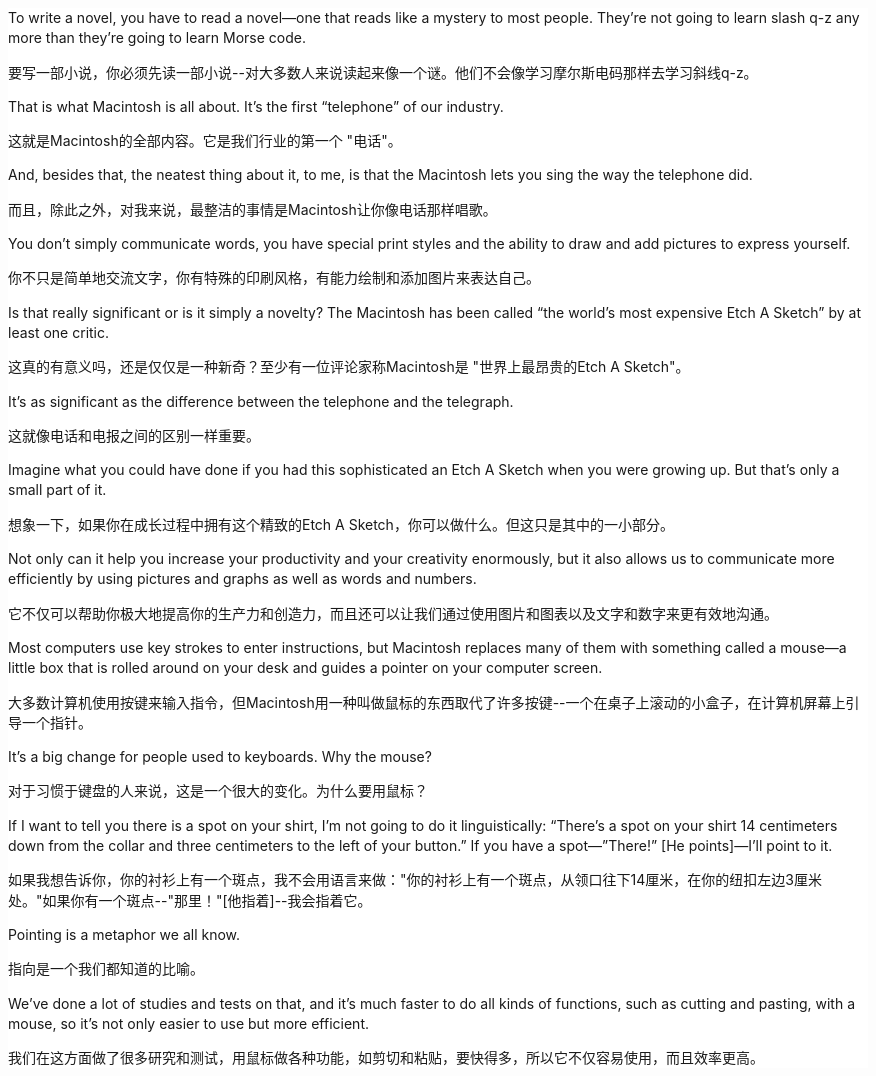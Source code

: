 To write a novel, you have to read a novel—one that reads like a mystery to most people. They’re not going to learn slash q-z any more than they’re going to learn Morse code.  

要写一部小说，你必须先读一部小说--对大多数人来说读起来像一个谜。他们不会像学习摩尔斯电码那样去学习斜线q-z。  

That is what Macintosh is all about. It’s the first “telephone” of our industry.  

这就是Macintosh的全部内容。它是我们行业的第一个 "电话"。  

And, besides that, the neatest thing about it, to me, is that the Macintosh lets you sing the way the telephone did.  

而且，除此之外，对我来说，最整洁的事情是Macintosh让你像电话那样唱歌。  

You don’t simply communicate words, you have special print styles and the ability to draw and add pictures to express yourself.  

你不只是简单地交流文字，你有特殊的印刷风格，有能力绘制和添加图片来表达自己。

Is that really significant or is it simply a novelty? The Macintosh has been called “the world’s most expensive Etch A Sketch” by at least one critic.  

这真的有意义吗，还是仅仅是一种新奇？至少有一位评论家称Macintosh是 "世界上最昂贵的Etch A Sketch"。

It’s as significant as the difference between the telephone and the telegraph.  

这就像电话和电报之间的区别一样重要。  

Imagine what you could have done if you had this sophisticated an Etch A Sketch when you were growing up. But that’s only a small part of it.  

想象一下，如果你在成长过程中拥有这个精致的Etch A Sketch，你可以做什么。但这只是其中的一小部分。  

Not only can it help you increase your productivity and your creativity enormously, but it also allows us to communicate more efficiently by using pictures and graphs as well as words and numbers.  

它不仅可以帮助你极大地提高你的生产力和创造力，而且还可以让我们通过使用图片和图表以及文字和数字来更有效地沟通。

Most computers use key strokes to enter instructions, but Macintosh replaces many of them with something called a mouse—a little box that is rolled around on your desk and guides a pointer on your computer screen.  

大多数计算机使用按键来输入指令，但Macintosh用一种叫做鼠标的东西取代了许多按键--一个在桌子上滚动的小盒子，在计算机屏幕上引导一个指针。  

It’s a big change for people used to keyboards. Why the mouse?  

对于习惯于键盘的人来说，这是一个很大的变化。为什么要用鼠标？

If I want to tell you there is a spot on your shirt, I’m not going to do it linguistically: “There’s a spot on your shirt 14 centimeters down from the collar and three centimeters to the left of your button.” If you have a spot—”There!” \[He points\]—I’ll point to it.  

如果我想告诉你，你的衬衫上有一个斑点，我不会用语言来做："你的衬衫上有一个斑点，从领口往下14厘米，在你的纽扣左边3厘米处。"如果你有一个斑点--"那里！"\[他指着\]--我会指着它。  

Pointing is a metaphor we all know.  

指向是一个我们都知道的比喻。  

We’ve done a lot of studies and tests on that, and it’s much faster to do all kinds of functions, such as cutting and pasting, with a mouse, so it’s not only easier to use but more efficient.  

我们在这方面做了很多研究和测试，用鼠标做各种功能，如剪切和粘贴，要快得多，所以它不仅容易使用，而且效率更高。
